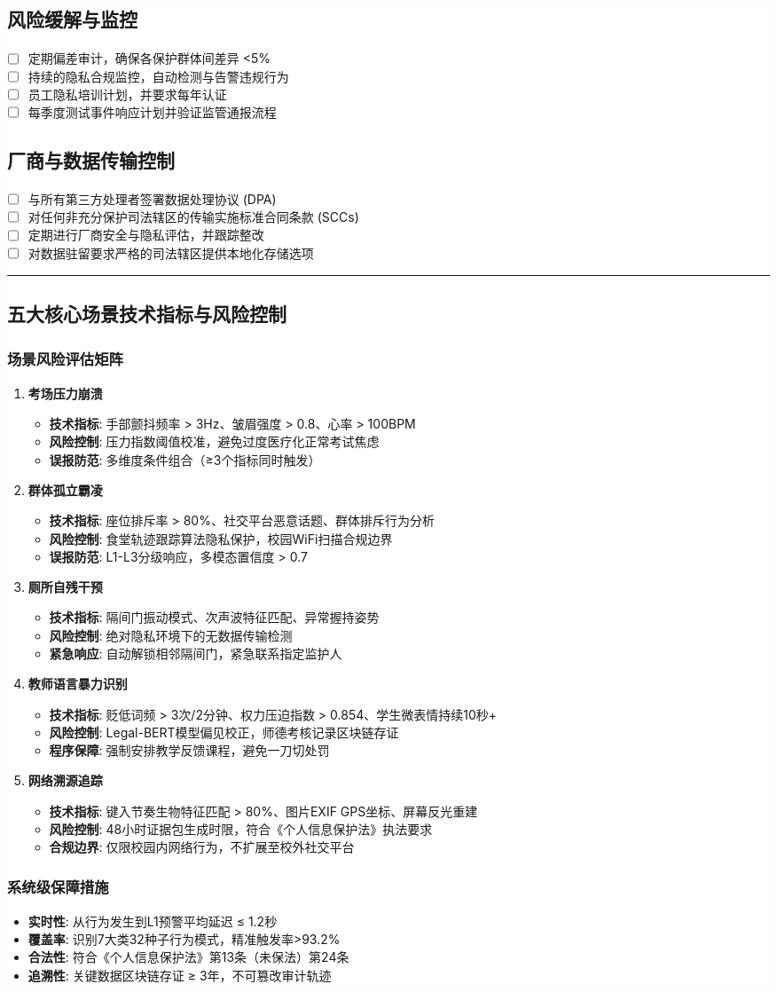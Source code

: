 ## 风险缓解与监控

* [ ] 定期偏差审计，确保各保护群体间差异 <5%
* [ ] 持续的隐私合规监控，自动检测与告警违规行为
* [ ] 员工隐私培训计划，并要求每年认证
* [ ] 每季度测试事件响应计划并验证监管通报流程

## 厂商与数据传输控制

* [ ] 与所有第三方处理者签署数据处理协议 (DPA)
* [ ] 对任何非充分保护司法辖区的传输实施标准合同条款 (SCCs)
* [ ] 定期进行厂商安全与隐私评估，并跟踪整改
* [ ] 对数据驻留要求严格的司法辖区提供本地化存储选项

---

## 五大核心场景技术指标与风险控制

### 场景风险评估矩阵

1. **考场压力崩溃**
   - **技术指标**: 手部颤抖频率 > 3Hz、皱眉强度 > 0.8、心率 > 100BPM
   - **风险控制**: 压力指数阈值校准，避免过度医疗化正常考试焦虑
   - **误报防范**: 多维度条件组合（≥3个指标同时触发）

2. **群体孤立霸凌** 
   - **技术指标**: 座位排斥率 > 80%、社交平台恶意话题、群体排斥行为分析
   - **风险控制**: 食堂轨迹跟踪算法隐私保护，校园WiFi扫描合规边界
   - **误报防范**: L1-L3分级响应，多模态置信度 > 0.7

3. **厕所自残干预**
   - **技术指标**: 隔间门振动模式、次声波特征匹配、异常握持姿势
   - **风险控制**: 绝对隐私环境下的无数据传输检测
   - **紧急响应**: 自动解锁相邻隔间门，紧急联系指定监护人

4. **教师语言暴力识别**
   - **技术指标**: 贬低词频 > 3次/2分钟、权力压迫指数 > 0.854、学生微表情持续10秒+
   - **风险控制**: Legal-BERT模型偏见校正，师德考核记录区块链存证
   - **程序保障**: 强制安排教学反馈课程，避免一刀切处罚

5. **网络溯源追踪**
   - **技术指标**: 键入节奏生物特征匹配 > 80%、图片EXIF GPS坐标、屏幕反光重建
   - **风险控制**: 48小时证据包生成时限，符合《个人信息保护法》执法要求  
   - **合规边界**: 仅限校园内网络行为，不扩展至校外社交平台

### 系统级保障措施
- **实时性**: 从行为发生到L1预警平均延迟 ≤ 1.2秒
- **覆盖率**: 识别7大类32种子行为模式，精准触发率>93.2%
- **合法性**: 符合《个人信息保护法》第13条（未保法）第24条
- **追溯性**: 关键数据区块链存证 ≥ 3年，不可篡改审计轨迹
